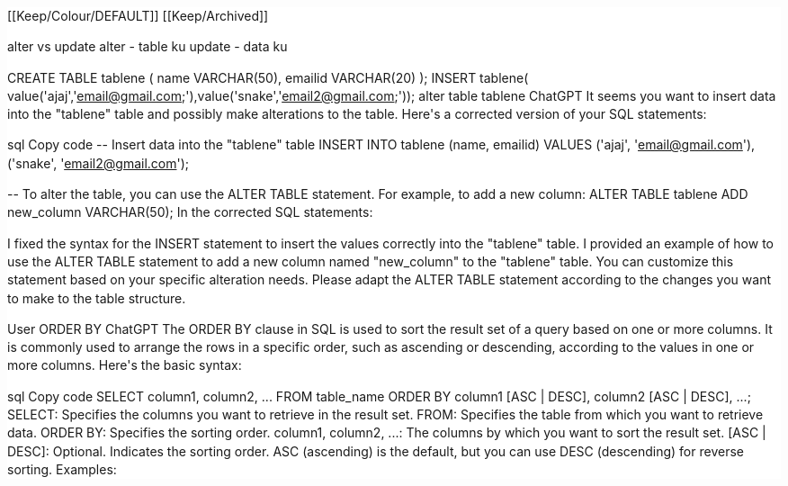 [[Keep/Colour/DEFAULT]] [[Keep/Archived]] 


alter vs update 
alter - table ku
update - data ku

CREATE TABLE tablene (
    name VARCHAR(50),
    emailid VARCHAR(20)
);
INSERT  tablene( value('ajaj','email@gmail.com;'),value('snake','email2@gmail.com;'));
alter table tablene
ChatGPT
It seems you want to insert data into the "tablene" table and possibly make alterations to the table. Here's a corrected version of your SQL statements:

sql
Copy code
-- Insert data into the "tablene" table
INSERT INTO tablene (name, emailid) VALUES
    ('ajaj', 'email@gmail.com'),
    ('snake', 'email2@gmail.com');

-- To alter the table, you can use the ALTER TABLE statement. For example, to add a new column:
ALTER TABLE tablene
ADD new_column VARCHAR(50);
In the corrected SQL statements:

I fixed the syntax for the INSERT statement to insert the values correctly into the "tablene" table.
I provided an example of how to use the ALTER TABLE statement to add a new column named "new_column" to the "tablene" table. You can customize this statement based on your specific alteration needs.
Please adapt the ALTER TABLE statement according to the changes you want to make to the table structure.




User
ORDER BY
ChatGPT
The ORDER BY clause in SQL is used to sort the result set of a query based on one or more columns. It is commonly used to arrange the rows in a specific order, such as ascending or descending, according to the values in one or more columns. Here's the basic syntax:

sql
Copy code
SELECT column1, column2, ...
FROM table_name
ORDER BY column1 [ASC | DESC], column2 [ASC | DESC], ...;
SELECT: Specifies the columns you want to retrieve in the result set.
FROM: Specifies the table from which you want to retrieve data.
ORDER BY: Specifies the sorting order.
column1, column2, ...: The columns by which you want to sort the result set.
[ASC | DESC]: Optional. Indicates the sorting order. ASC (ascending) is the default, but you can use DESC (descending) for reverse sorting.
Examples:
